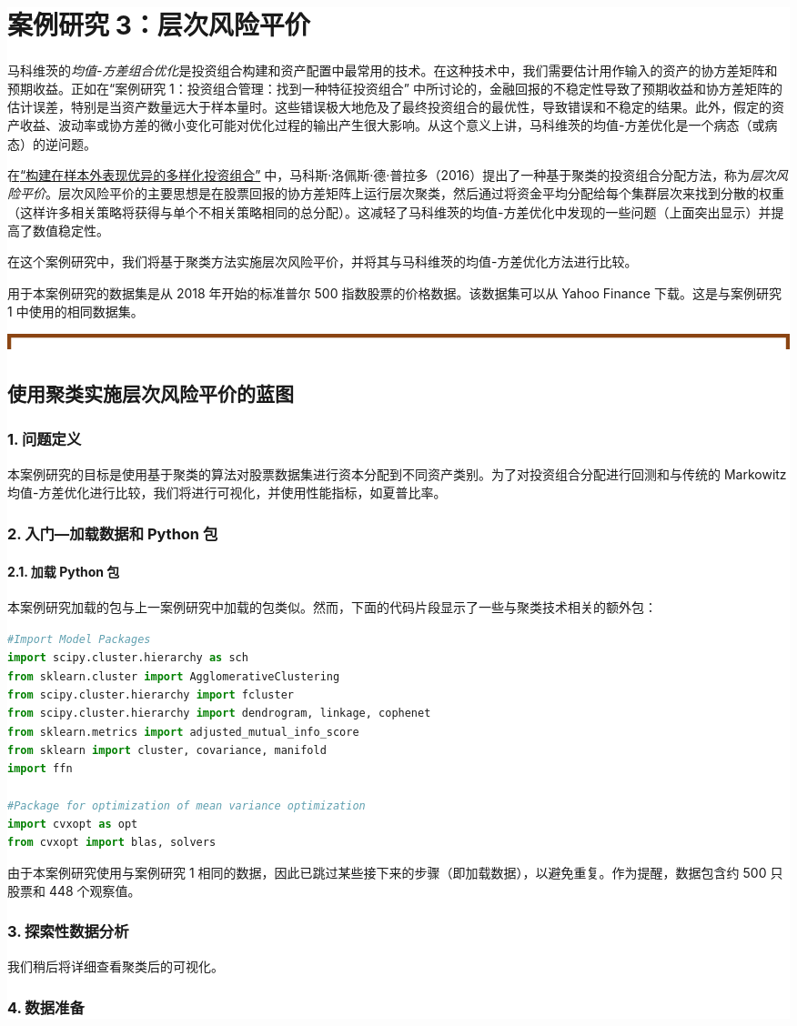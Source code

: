 # 案例研究 3：层次风险平价

马科维茨的*均值-方差组合优化*是投资组合构建和资产配置中最常用的技术。在这种技术中，我们需要估计用作输入的资产的协方差矩阵和预期收益。正如在“案例研究 1：投资组合管理：找到一种特征投资组合” 中所讨论的，金融回报的不稳定性导致了预期收益和协方差矩阵的估计误差，特别是当资产数量远大于样本量时。这些错误极大地危及了最终投资组合的最优性，导致错误和不稳定的结果。此外，假定的资产收益、波动率或协方差的微小变化可能对优化过程的输出产生很大影响。从这个意义上讲，马科维茨的均值-方差优化是一个病态（或病态）的逆问题。

在[“构建在样本外表现优异的多样化投资组合”](https://oreil.ly/2BmW5) 中，马科斯·洛佩斯·德·普拉多（2016）提出了一种基于聚类的投资组合分配方法，称为*层次风险平价*。层次风险平价的主要思想是在股票回报的协方差矩阵上运行层次聚类，然后通过将资金平均分配给每个集群层次来找到分散的权重（这样许多相关策略将获得与单个不相关策略相同的总分配）。这减轻了马科维茨的均值-方差优化中发现的一些问题（上面突出显示）并提高了数值稳定性。

在这个案例研究中，我们将基于聚类方法实施层次风险平价，并将其与马科维茨的均值-方差优化方法进行比较。

用于本案例研究的数据集是从 2018 年开始的标准普尔 500 指数股票的价格数据。该数据集可以从 Yahoo Finance 下载。这是与案例研究 1 中使用的相同数据集。

![](img/bracket_top.png)

## 使用聚类实施层次风险平价的蓝图

### 1. 问题定义

本案例研究的目标是使用基于聚类的算法对股票数据集进行资本分配到不同资产类别。为了对投资组合分配进行回测和与传统的 Markowitz 均值-方差优化进行比较，我们将进行可视化，并使用性能指标，如夏普比率。

### 2\. 入门—加载数据和 Python 包

#### 2.1\. 加载 Python 包

本案例研究加载的包与上一案例研究中加载的包类似。然而，下面的代码片段显示了一些与聚类技术相关的额外包：

```py
#Import Model Packages
import scipy.cluster.hierarchy as sch
from sklearn.cluster import AgglomerativeClustering
from scipy.cluster.hierarchy import fcluster
from scipy.cluster.hierarchy import dendrogram, linkage, cophenet
from sklearn.metrics import adjusted_mutual_info_score
from sklearn import cluster, covariance, manifold
import ffn

#Package for optimization of mean variance optimization
import cvxopt as opt
from cvxopt import blas, solvers
```

由于本案例研究使用与案例研究 1 相同的数据，因此已跳过某些接下来的步骤（即加载数据），以避免重复。作为提醒，数据包含约 500 只股票和 448 个观察值。

### 3\. 探索性数据分析

我们稍后将详细查看聚类后的可视化。

### 4\. 数据准备
